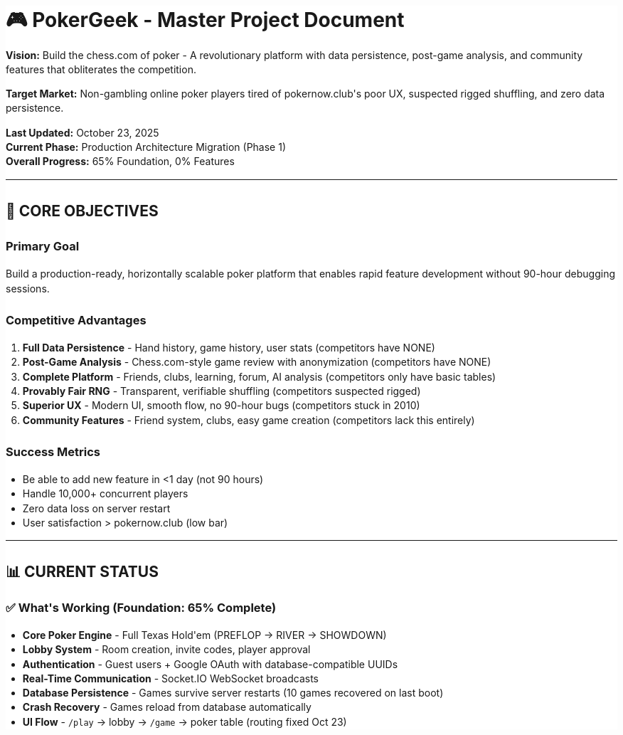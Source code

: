 # 🎮 PokerGeek - Master Project Document

**Vision:** Build the chess.com of poker - A revolutionary platform with data persistence, post-game analysis, and community features that obliterates the competition.

**Target Market:** Non-gambling online poker players tired of pokernow.club's poor UX, suspected rigged shuffling, and zero data persistence.

**Last Updated:** October 23, 2025  
**Current Phase:** Production Architecture Migration (Phase 1)  
**Overall Progress:** 65% Foundation, 0% Features

---

## 🎯 CORE OBJECTIVES

### Primary Goal
Build a production-ready, horizontally scalable poker platform that enables rapid feature development without 90-hour debugging sessions.

### Competitive Advantages
1. **Full Data Persistence** - Hand history, game history, user stats (competitors have NONE)
2. **Post-Game Analysis** - Chess.com-style game review with anonymization (competitors have NONE)
3. **Complete Platform** - Friends, clubs, learning, forum, AI analysis (competitors only have basic tables)
4. **Provably Fair RNG** - Transparent, verifiable shuffling (competitors suspected rigged)
5. **Superior UX** - Modern UI, smooth flow, no 90-hour bugs (competitors stuck in 2010)
6. **Community Features** - Friend system, clubs, easy game creation (competitors lack this entirely)

### Success Metrics
- Be able to add new feature in <1 day (not 90 hours)
- Handle 10,000+ concurrent players
- Zero data loss on server restart
- User satisfaction > pokernow.club (low bar)

---

## 📊 CURRENT STATUS

### ✅ What's Working (Foundation: 65% Complete)
- **Core Poker Engine** - Full Texas Hold'em (PREFLOP → RIVER → SHOWDOWN)
- **Lobby System** - Room creation, invite codes, player approval
- **Authentication** - Guest users + Google OAuth with database-compatible UUIDs
- **Real-Time Communication** - Socket.IO WebSocket broadcasts
- **Database Persistence** - Games survive server restarts (10 games recovered on last boot)
- **Crash Recovery** - Games reload from database automatically
- **UI Flow** - `/play` → lobby → `/game` → poker table (routing fixed Oct 23)
